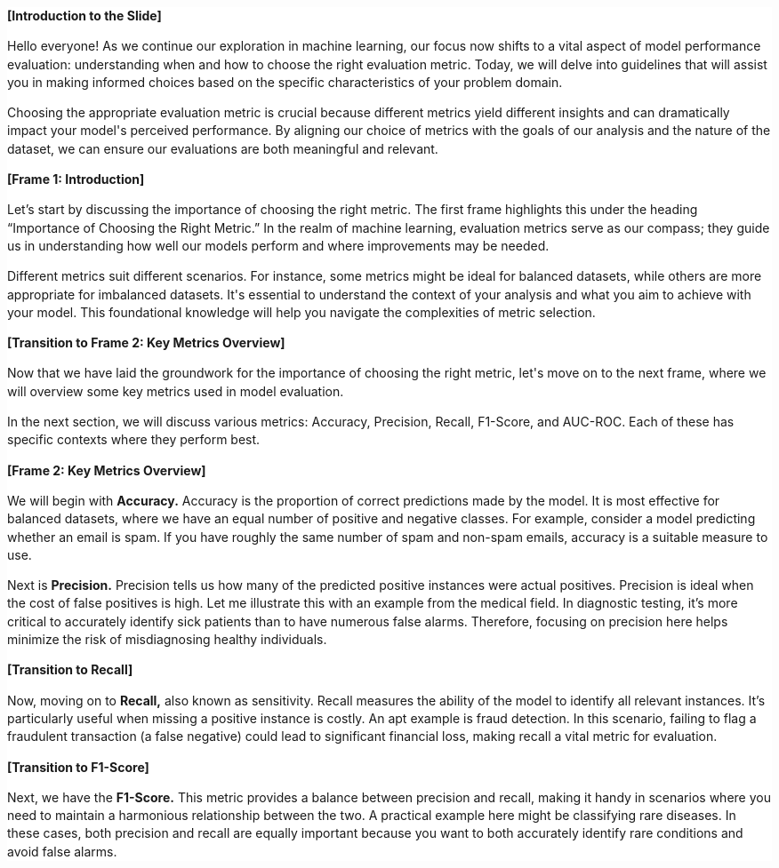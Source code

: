 
**[Introduction to the Slide]**

Hello everyone! As we continue our exploration in machine learning, our focus now shifts to a vital aspect of model performance evaluation: understanding when and how to choose the right evaluation metric. Today, we will delve into guidelines that will assist you in making informed choices based on the specific characteristics of your problem domain.

Choosing the appropriate evaluation metric is crucial because different metrics yield different insights and can dramatically impact your model's perceived performance. By aligning our choice of metrics with the goals of our analysis and the nature of the dataset, we can ensure our evaluations are both meaningful and relevant.

**[Frame 1: Introduction]**

Let’s start by discussing the importance of choosing the right metric. The first frame highlights this under the heading “Importance of Choosing the Right Metric.” In the realm of machine learning, evaluation metrics serve as our compass; they guide us in understanding how well our models perform and where improvements may be needed.

Different metrics suit different scenarios. For instance, some metrics might be ideal for balanced datasets, while others are more appropriate for imbalanced datasets. It's essential to understand the context of your analysis and what you aim to achieve with your model. This foundational knowledge will help you navigate the complexities of metric selection.

**[Transition to Frame 2: Key Metrics Overview]**

Now that we have laid the groundwork for the importance of choosing the right metric, let's move on to the next frame, where we will overview some key metrics used in model evaluation.

In the next section, we will discuss various metrics: Accuracy, Precision, Recall, F1-Score, and AUC-ROC. Each of these has specific contexts where they perform best.

**[Frame 2: Key Metrics Overview]**

We will begin with **Accuracy.** Accuracy is the proportion of correct predictions made by the model. It is most effective for balanced datasets, where we have an equal number of positive and negative classes. For example, consider a model predicting whether an email is spam. If you have roughly the same number of spam and non-spam emails, accuracy is a suitable measure to use.

Next is **Precision.** Precision tells us how many of the predicted positive instances were actual positives. Precision is ideal when the cost of false positives is high. Let me illustrate this with an example from the medical field. In diagnostic testing, it’s more critical to accurately identify sick patients than to have numerous false alarms. Therefore, focusing on precision here helps minimize the risk of misdiagnosing healthy individuals.

**[Transition to Recall]**

Now, moving on to **Recall,** also known as sensitivity. Recall measures the ability of the model to identify all relevant instances. It’s particularly useful when missing a positive instance is costly. An apt example is fraud detection. In this scenario, failing to flag a fraudulent transaction (a false negative) could lead to significant financial loss, making recall a vital metric for evaluation.

**[Transition to F1-Score]**

Next, we have the **F1-Score.** This metric provides a balance between precision and recall, making it handy in scenarios where you need to maintain a harmonious relationship between the two. A practical example here might be classifying rare diseases. In these cases, both precision and recall are equally important because you want to both accurately identify rare conditions and avoid false alarms.
